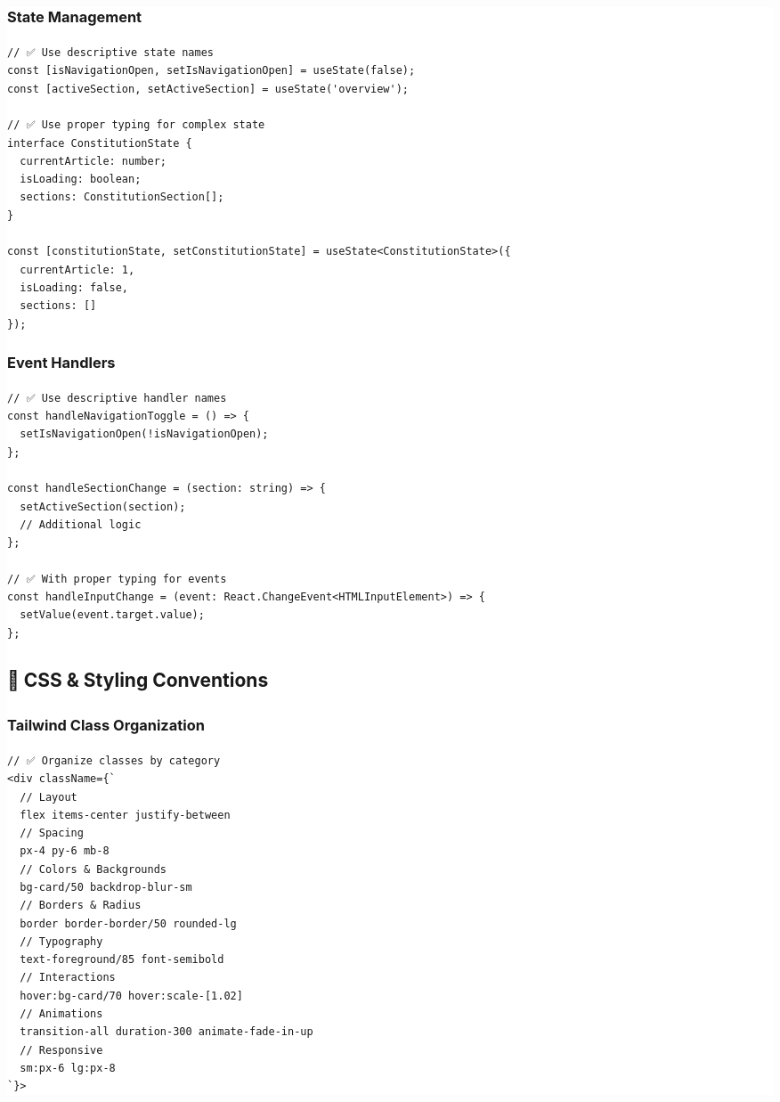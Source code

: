 ### State Management

```tsx
// ✅ Use descriptive state names
const [isNavigationOpen, setIsNavigationOpen] = useState(false);
const [activeSection, setActiveSection] = useState('overview');

// ✅ Use proper typing for complex state
interface ConstitutionState {
  currentArticle: number;
  isLoading: boolean;
  sections: ConstitutionSection[];
}

const [constitutionState, setConstitutionState] = useState<ConstitutionState>({
  currentArticle: 1,
  isLoading: false,
  sections: []
});
```

### Event Handlers

```tsx
// ✅ Use descriptive handler names
const handleNavigationToggle = () => {
  setIsNavigationOpen(!isNavigationOpen);
};

const handleSectionChange = (section: string) => {
  setActiveSection(section);
  // Additional logic
};

// ✅ With proper typing for events
const handleInputChange = (event: React.ChangeEvent<HTMLInputElement>) => {
  setValue(event.target.value);
};
```

## 🎨 CSS & Styling Conventions

### Tailwind Class Organization

```tsx
// ✅ Organize classes by category
<div className={`
  // Layout
  flex items-center justify-between
  // Spacing  
  px-4 py-6 mb-8
  // Colors & Backgrounds
  bg-card/50 backdrop-blur-sm
  // Borders & Radius
  border border-border/50 rounded-lg
  // Typography
  text-foreground/85 font-semibold
  // Interactions
  hover:bg-card/70 hover:scale-[1.02]
  // Animations
  transition-all duration-300 animate-fade-in-up
  // Responsive
  sm:px-6 lg:px-8
`}>
```
